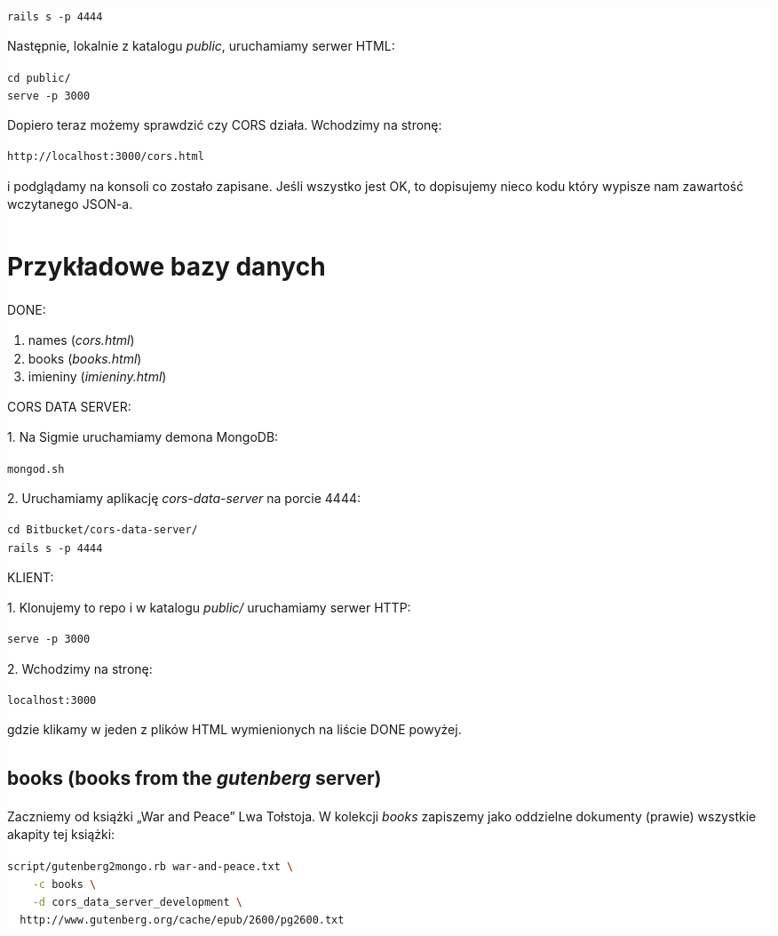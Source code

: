 ```
rails s -p 4444
```
Następnie, lokalnie z katalogu *public*, uruchamiamy serwer HTML:
```
cd public/
serve -p 3000
```
Dopiero teraz możemy sprawdzić czy CORS działa. Wchodzimy na stronę:
```
http://localhost:3000/cors.html
```
i podglądamy na konsoli co zostało zapisane.
Jeśli wszystko jest OK, to dopisujemy nieco kodu który wypisze
nam zawartość wczytanego JSON-a.



# Przykładowe bazy danych

DONE:

1. names (*cors.html*)
2. books (*books.html*)
3. imieniny (*imieniny.html*)

CORS DATA SERVER:

1\. Na Sigmie uruchamiamy demona MongoDB:
```
mongod.sh
```
2\. Uruchamiamy aplikację *cors-data-server* na porcie 4444:
```
cd Bitbucket/cors-data-server/
rails s -p 4444
```

KLIENT:

1\. Klonujemy to repo i w katalogu *public/* uruchamiamy serwer HTTP:
```
serve -p 3000
```
2\. Wchodzimy na stronę:
```
localhost:3000
```
gdzie klikamy w jeden z plików HTML wymienionych na liście DONE powyżej.


## books (books from the *gutenberg* server)

Zaczniemy od książki „War and Peace” Lwa Tołstoja.
W kolekcji *books* zapiszemy jako oddzielne dokumenty (prawie) wszystkie
akapity tej książki:
```sh
script/gutenberg2mongo.rb war-and-peace.txt \
    -c books \
    -d cors_data_server_development \
  http://www.gutenberg.org/cache/epub/2600/pg2600.txt
```
